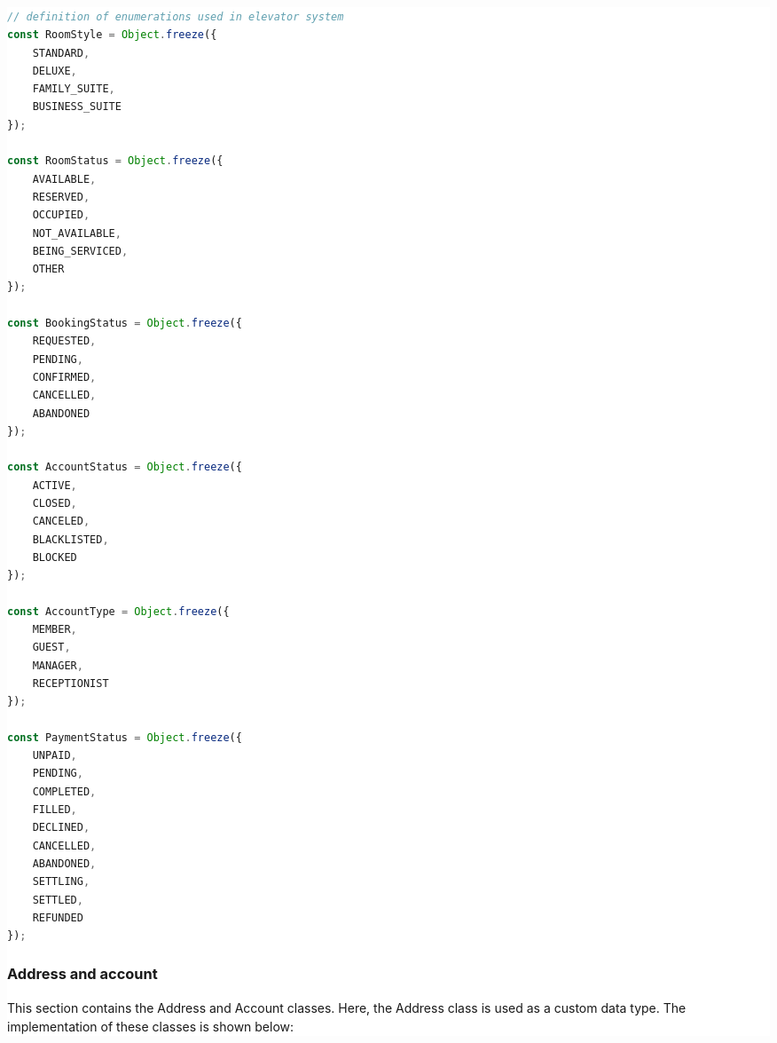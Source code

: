 ```javascript
// definition of enumerations used in elevator system
const RoomStyle = Object.freeze({
    STANDARD, 
    DELUXE, 
    FAMILY_SUITE, 
    BUSINESS_SUITE
});

const RoomStatus = Object.freeze({
    AVAILABLE, 
    RESERVED, 
    OCCUPIED, 
    NOT_AVAILABLE, 
    BEING_SERVICED, 
    OTHER
});

const BookingStatus = Object.freeze({
    REQUESTED, 
    PENDING, 
    CONFIRMED, 
    CANCELLED, 
    ABANDONED
});

const AccountStatus = Object.freeze({
    ACTIVE, 
    CLOSED, 
    CANCELED, 
    BLACKLISTED, 
    BLOCKED
});

const AccountType = Object.freeze({
    MEMBER, 
    GUEST, 
    MANAGER, 
    RECEPTIONIST
});

const PaymentStatus = Object.freeze({
    UNPAID, 
    PENDING, 
    COMPLETED, 
    FILLED, 
    DECLINED, 
    CANCELLED, 
    ABANDONED, 
    SETTLING, 
    SETTLED, 
    REFUNDED
});
```
### Address and account
This section contains the Address and Account classes. Here, the Address class is used as a custom data type. The implementation of these classes is shown below:

